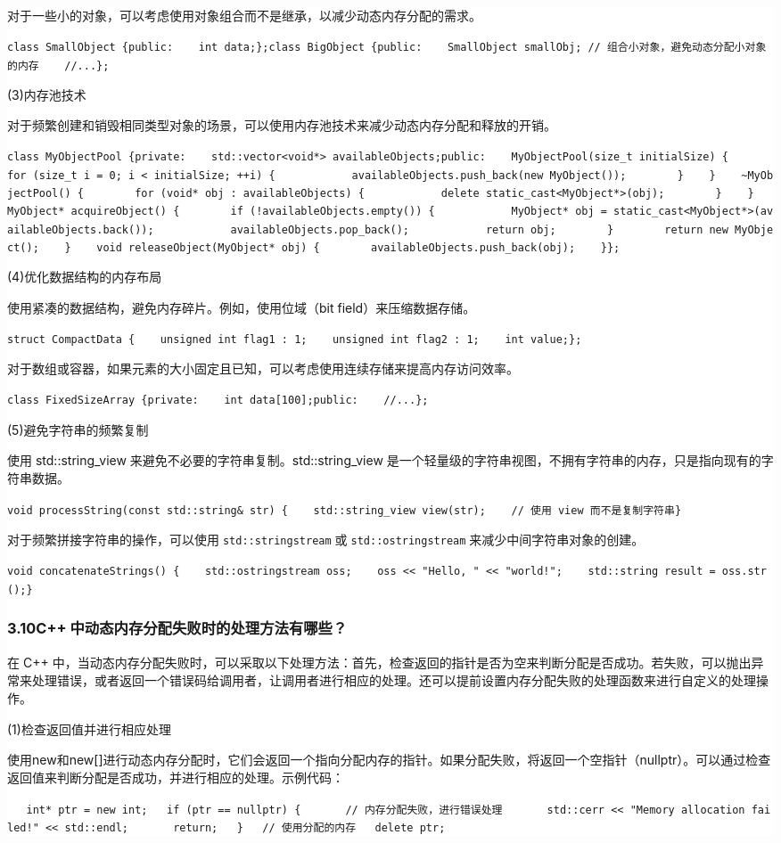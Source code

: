 对于一些小的对象，可以考虑使用对象组合而不是继承，以减少动态内存分配的需求。

```
class SmallObject {public:    int data;};class BigObject {public:    SmallObject smallObj; // 组合小对象，避免动态分配小对象的内存    //...};
```

(3)内存池技术

对于频繁创建和销毁相同类型对象的场景，可以使用内存池技术来减少动态内存分配和释放的开销。

```
class MyObjectPool {private:    std::vector<void*> availableObjects;public:    MyObjectPool(size_t initialSize) {        for (size_t i = 0; i < initialSize; ++i) {            availableObjects.push_back(new MyObject());        }    }    ~MyObjectPool() {        for (void* obj : availableObjects) {            delete static_cast<MyObject*>(obj);        }    }    MyObject* acquireObject() {        if (!availableObjects.empty()) {            MyObject* obj = static_cast<MyObject*>(availableObjects.back());            availableObjects.pop_back();            return obj;        }        return new MyObject();    }    void releaseObject(MyObject* obj) {        availableObjects.push_back(obj);    }};
```

(4)优化数据结构的内存布局

使用紧凑的数据结构，避免内存碎片。例如，使用位域（bit field）来压缩数据存储。

```
struct CompactData {    unsigned int flag1 : 1;    unsigned int flag2 : 1;    int value;};
```

对于数组或容器，如果元素的大小固定且已知，可以考虑使用连续存储来提高内存访问效率。

```
class FixedSizeArray {private:    int data[100];public:    //...};
```

(5)避免字符串的频繁复制

使用 std::string_view 来避免不必要的字符串复制。std::string_view 是一个轻量级的字符串视图，不拥有字符串的内存，只是指向现有的字符串数据。

```
void processString(const std::string& str) {    std::string_view view(str);    // 使用 view 而不是复制字符串}
```

对于频繁拼接字符串的操作，可以使用 `std::stringstream` 或 `std::ostringstream` 来减少中间字符串对象的创建。

```
void concatenateStrings() {    std::ostringstream oss;    oss << "Hello, " << "world!";    std::string result = oss.str();}
```

### 3.10C++ 中动态内存分配失败时的处理方法有哪些？

在 C++ 中，当动态内存分配失败时，可以采取以下处理方法：首先，检查返回的指针是否为空来判断分配是否成功。若失败，可以抛出异常来处理错误，或者返回一个错误码给调用者，让调用者进行相应的处理。还可以提前设置内存分配失败的处理函数来进行自定义的处理操作。

(1)检查返回值并进行相应处理

使用new和new[]进行动态内存分配时，它们会返回一个指向分配内存的指针。如果分配失败，将返回一个空指针（nullptr）。可以通过检查返回值来判断分配是否成功，并进行相应的处理。示例代码：

```
   int* ptr = new int;   if (ptr == nullptr) {       // 内存分配失败，进行错误处理       std::cerr << "Memory allocation failed!" << std::endl;       return;   }   // 使用分配的内存   delete ptr;
```

